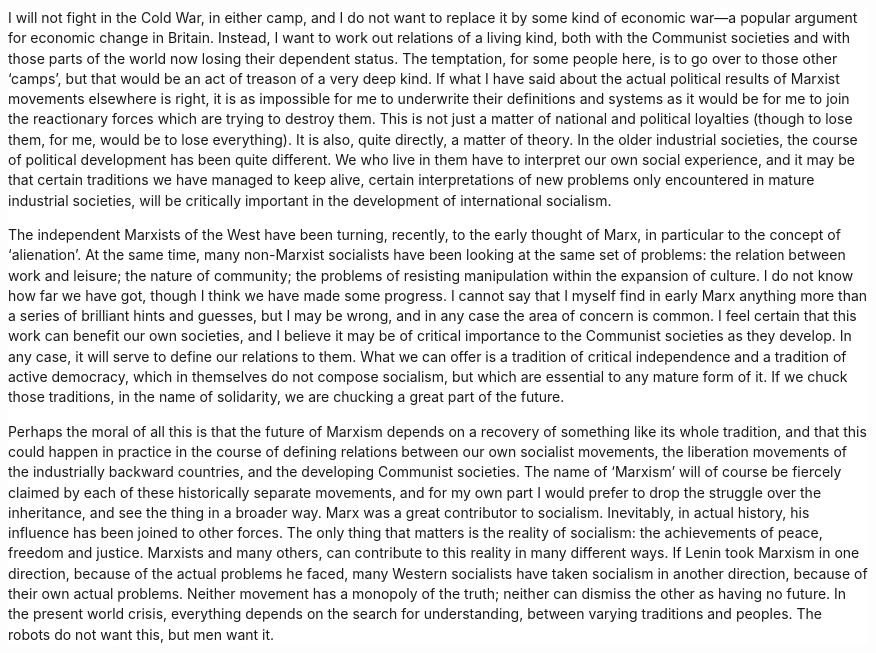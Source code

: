 
I will not fight in the Cold War, in either camp, and I do not want to replace it by some kind of economic war—a popular argument for economic change in Britain. Instead, I want to work out relations of a living kind, both with the Communist societies and with those parts of the world now losing their dependent status. The temptation, for some people here, is to go over to those other ‘camps’, but that would be an act of treason of a very deep kind. If what I have said about the actual political results of Marxist movements elsewhere is right, it is as impossible for me to underwrite their definitions and systems as it would be for me to join the reactionary forces which are trying to destroy them. This is not just a matter of national and political loyalties (though to lose them, for me, would be to lose everything). It is also, quite directly, a matter of theory. In the older industrial societies, the course of political development has been quite different. We who live in them have to interpret our own social experience, and it may be that certain traditions we have managed to keep alive, certain interpretations of new problems only encountered in mature industrial societies, will be critically important in the development of international socialism.

The independent Marxists of the West have been turning, recently, to the early thought of Marx, in particular to the concept of ‘alienation’. At the same time, many non-Marxist socialists have been looking at the same set of problems: the relation between work and leisure; the nature of community; the problems of resisting manipulation within the expansion of culture. I do not know how far we have got, though I think we have made some progress. I cannot say that I myself find in early Marx anything more than a series of brilliant hints and guesses, but I may be wrong, and in any case the area of concern is common. I feel certain that this work can benefit our own societies, and I believe it may be of critical importance to the Communist societies as they develop. In any case, it will serve to define our relations to them. What we can offer is a tradition of critical independence and a tradition of active democracy, which in themselves do not compose socialism, but which are essential to any mature form of it. If we chuck those traditions, in the name of solidarity, we are chucking a great part of the future.

Perhaps the moral of all this is that the future of Marxism depends on a recovery of something like its whole tradition, and that this could happen in practice in the course of defining relations between our own socialist movements, the liberation movements of the industrially backward countries, and the developing Communist societies. The name of ‘Marxism’ will of course be fiercely claimed by each of these historically separate movements, and for my own part I would prefer to drop the struggle over the inheritance, and see the thing in a broader way. Marx was a great contributor to socialism. Inevitably, in actual history, his influence has been joined to other forces. The only thing that matters is the reality of socialism: the achievements of peace, freedom and justice. Marxists and many others, can contribute to this reality in many different ways. If Lenin took Marxism in one direction, because of the actual problems he faced, many Western socialists have taken socialism in another direction, because of their own actual problems. Neither movement has a monopoly of the truth; neither can dismiss the other as having no future. In the present world crisis, everything depends on the search for understanding, between varying traditions and peoples. The robots do not want this, but men want it.


[^1]: This text first appeared in *The Twentieth Century*, July 1961, pp. 128–42.
